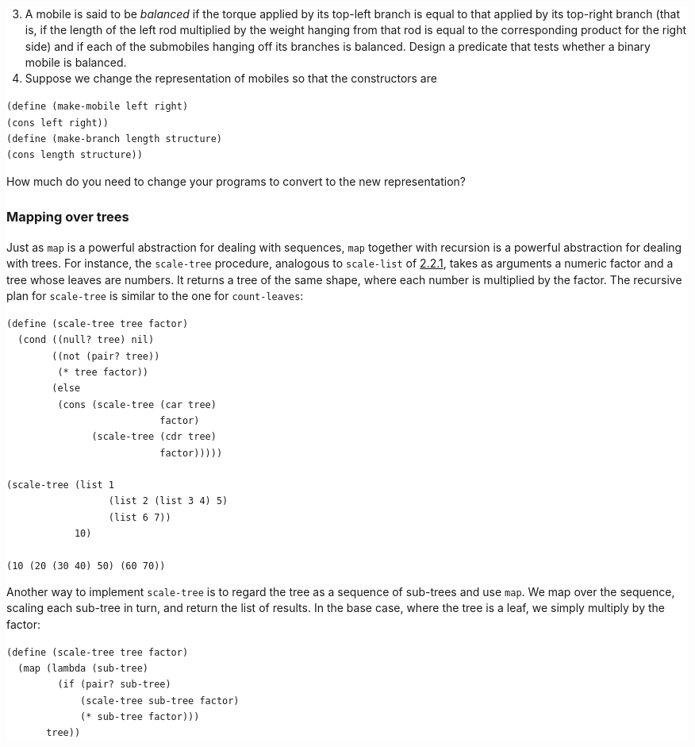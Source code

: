 3.  A mobile is said to be *balanced* if the torque applied by its top-left branch is equal to that applied by its top-right branch (that is, if the length of the left rod multiplied by the weight hanging from that rod is equal to the corresponding product for the right side) and if each of the submobiles hanging off its branches is balanced. Design a predicate that tests whether a binary mobile is balanced.
4.  Suppose we change the representation of mobiles so that the constructors are
``` {.scheme}
(define (make-mobile left right)
(cons left right))
(define (make-branch length structure)
(cons length structure))
```
How much do you need to change your programs to convert to the new representation?

### Mapping over trees

Just as `map` is a powerful abstraction for dealing with sequences, `map` together with recursion is a powerful abstraction for dealing with trees. For instance, the `scale-tree` procedure, analogous to `scale-list` of [2.2.1](#g_t2_002e2_002e1), takes as arguments a numeric factor and a tree whose leaves are numbers. It returns a tree of the same shape, where each number is multiplied by the factor. The recursive plan for `scale-tree` is similar to the one for `count-leaves`:

``` {.scheme}
(define (scale-tree tree factor)
  (cond ((null? tree) nil)
        ((not (pair? tree)) 
         (* tree factor))
        (else
         (cons (scale-tree (car tree) 
                           factor)
               (scale-tree (cdr tree) 
                           factor)))))

(scale-tree (list 1 
                  (list 2 (list 3 4) 5) 
                  (list 6 7))
            10)

(10 (20 (30 40) 50) (60 70))
```

Another way to implement `scale-tree` is to regard the tree as a sequence of sub-trees and use `map`. We map over the sequence, scaling each sub-tree in turn, and return the list of results. In the base case, where the tree is a leaf, we simply multiply by the factor:

``` {.scheme}
(define (scale-tree tree factor)
  (map (lambda (sub-tree)
         (if (pair? sub-tree)
             (scale-tree sub-tree factor)
             (* sub-tree factor)))
       tree))
```
